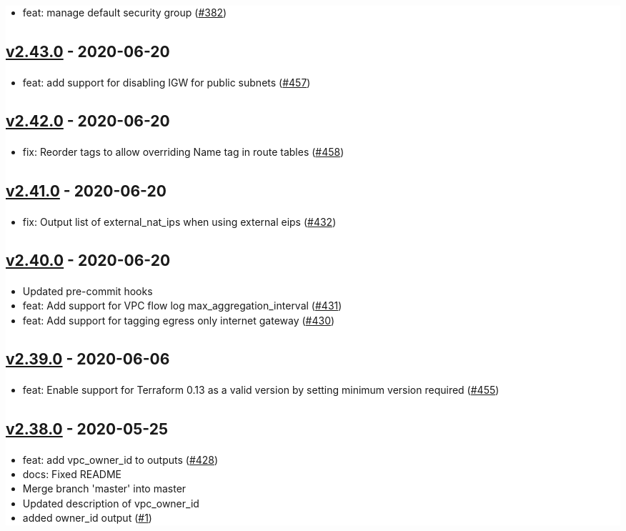 - feat: manage default security group ([#382](https://github.com/nholuongut/terraform-aws-vpc/issues/382))


<a name="v2.43.0"></a>
## [v2.43.0] - 2020-06-20

- feat: add support for disabling IGW for public subnets ([#457](https://github.com/nholuongut/terraform-aws-vpc/issues/457))


<a name="v2.42.0"></a>
## [v2.42.0] - 2020-06-20

- fix: Reorder tags to allow overriding Name tag in route tables ([#458](https://github.com/nholuongut/terraform-aws-vpc/issues/458))


<a name="v2.41.0"></a>
## [v2.41.0] - 2020-06-20

- fix: Output list of external_nat_ips when using external eips ([#432](https://github.com/nholuongut/terraform-aws-vpc/issues/432))


<a name="v2.40.0"></a>
## [v2.40.0] - 2020-06-20

- Updated pre-commit hooks
- feat: Add support for VPC flow log max_aggregation_interval ([#431](https://github.com/nholuongut/terraform-aws-vpc/issues/431))
- feat: Add support for tagging egress only internet gateway ([#430](https://github.com/nholuongut/terraform-aws-vpc/issues/430))


<a name="v2.39.0"></a>
## [v2.39.0] - 2020-06-06

- feat: Enable support for Terraform 0.13 as a valid version by setting minimum version required ([#455](https://github.com/nholuongut/terraform-aws-vpc/issues/455))


<a name="v2.38.0"></a>
## [v2.38.0] - 2020-05-25

- feat: add vpc_owner_id to outputs ([#428](https://github.com/nholuongut/terraform-aws-vpc/issues/428))
- docs: Fixed README
- Merge branch 'master' into master
- Updated description of vpc_owner_id
- added owner_id output ([#1](https://github.com/nholuongut/terraform-aws-vpc/issues/1))



[Unreleased]: https://github.com/nholuongut/terraform-aws-vpc/compare/v3.11.0...HEAD
[v3.11.0]: https://github.com/nholuongut/terraform-aws-vpc/compare/v3.10.0...v3.11.0
[v3.10.0]: https://github.com/nholuongut/terraform-aws-vpc/compare/v3.9.0...v3.10.0
[v3.9.0]: https://github.com/nholuongut/terraform-aws-vpc/compare/v3.8.0...v3.9.0
[v3.8.0]: https://github.com/nholuongut/terraform-aws-vpc/compare/v3.7.0...v3.8.0
[v3.7.0]: https://github.com/nholuongut/terraform-aws-vpc/compare/v3.6.0...v3.7.0
[v3.6.0]: https://github.com/nholuongut/terraform-aws-vpc/compare/v3.5.0...v3.6.0
[v3.5.0]: https://github.com/nholuongut/terraform-aws-vpc/compare/v3.4.0...v3.5.0
[v3.4.0]: https://github.com/nholuongut/terraform-aws-vpc/compare/v3.3.0...v3.4.0
[v3.3.0]: https://github.com/nholuongut/terraform-aws-vpc/compare/v3.2.0...v3.3.0
[v3.2.0]: https://github.com/nholuongut/terraform-aws-vpc/compare/v3.1.0...v3.2.0
[v3.1.0]: https://github.com/nholuongut/terraform-aws-vpc/compare/v3.0.0...v3.1.0
[v3.0.0]: https://github.com/nholuongut/terraform-aws-vpc/compare/v2.78.0...v3.0.0
[v2.78.0]: https://github.com/nholuongut/terraform-aws-vpc/compare/v2.77.0...v2.78.0
[v2.77.0]: https://github.com/nholuongut/terraform-aws-vpc/compare/v2.76.0...v2.77.0
[v2.76.0]: https://github.com/nholuongut/terraform-aws-vpc/compare/v2.75.0...v2.76.0
[v2.75.0]: https://github.com/nholuongut/terraform-aws-vpc/compare/v2.74.0...v2.75.0
[v2.74.0]: https://github.com/nholuongut/terraform-aws-vpc/compare/v2.73.0...v2.74.0
[v2.73.0]: https://github.com/nholuongut/terraform-aws-vpc/compare/v2.72.0...v2.73.0
[v2.72.0]: https://github.com/nholuongut/terraform-aws-vpc/compare/v2.71.0...v2.72.0
[v2.71.0]: https://github.com/nholuongut/terraform-aws-vpc/compare/v1.73.0...v2.71.0
[v1.73.0]: https://github.com/nholuongut/terraform-aws-vpc/compare/v2.70.0...v1.73.0
[v2.70.0]: https://github.com/nholuongut/terraform-aws-vpc/compare/v2.69.0...v2.70.0
[v2.69.0]: https://github.com/nholuongut/terraform-aws-vpc/compare/v2.68.0...v2.69.0
[v2.68.0]: https://github.com/nholuongut/terraform-aws-vpc/compare/v2.67.0...v2.68.0
[v2.67.0]: https://github.com/nholuongut/terraform-aws-vpc/compare/v2.66.0...v2.67.0
[v2.66.0]: https://github.com/nholuongut/terraform-aws-vpc/compare/v2.65.0...v2.66.0
[v2.65.0]: https://github.com/nholuongut/terraform-aws-vpc/compare/v2.64.0...v2.65.0
[v2.64.0]: https://github.com/nholuongut/terraform-aws-vpc/compare/v2.63.0...v2.64.0
[v2.63.0]: https://github.com/nholuongut/terraform-aws-vpc/compare/v2.62.0...v2.63.0
[v2.62.0]: https://github.com/nholuongut/terraform-aws-vpc/compare/v2.61.0...v2.62.0
[v2.61.0]: https://github.com/nholuongut/terraform-aws-vpc/compare/v2.60.0...v2.61.0
[v2.60.0]: https://github.com/nholuongut/terraform-aws-vpc/compare/v2.59.0...v2.60.0
[v2.59.0]: https://github.com/nholuongut/terraform-aws-vpc/compare/v2.58.0...v2.59.0
[v2.58.0]: https://github.com/nholuongut/terraform-aws-vpc/compare/v2.57.0...v2.58.0
[v2.57.0]: https://github.com/nholuongut/terraform-aws-vpc/compare/v2.56.0...v2.57.0
[v2.56.0]: https://github.com/nholuongut/terraform-aws-vpc/compare/v2.55.0...v2.56.0
[v2.55.0]: https://github.com/nholuongut/terraform-aws-vpc/compare/v2.54.0...v2.55.0
[v2.54.0]: https://github.com/nholuongut/terraform-aws-vpc/compare/v2.53.0...v2.54.0
[v2.53.0]: https://github.com/nholuongut/terraform-aws-vpc/compare/v2.52.0...v2.53.0
[v2.52.0]: https://github.com/nholuongut/terraform-aws-vpc/compare/v2.51.0...v2.52.0
[v2.51.0]: https://github.com/nholuongut/terraform-aws-vpc/compare/v2.50.0...v2.51.0
[v2.50.0]: https://github.com/nholuongut/terraform-aws-vpc/compare/v2.49.0...v2.50.0
[v2.49.0]: https://github.com/nholuongut/terraform-aws-vpc/compare/v2.48.0...v2.49.0
[v2.48.0]: https://github.com/nholuongut/terraform-aws-vpc/compare/v2.47.0...v2.48.0
[v2.47.0]: https://github.com/nholuongut/terraform-aws-vpc/compare/v2.46.0...v2.47.0
[v2.46.0]: https://github.com/nholuongut/terraform-aws-vpc/compare/v2.45.0...v2.46.0
[v2.45.0]: https://github.com/nholuongut/terraform-aws-vpc/compare/v2.44.0...v2.45.0
[v2.44.0]: https://github.com/nholuongut/terraform-aws-vpc/compare/v2.43.0...v2.44.0
[v2.43.0]: https://github.com/nholuongut/terraform-aws-vpc/compare/v2.42.0...v2.43.0
[v2.42.0]: https://github.com/nholuongut/terraform-aws-vpc/compare/v2.41.0...v2.42.0
[v2.41.0]: https://github.com/nholuongut/terraform-aws-vpc/compare/v2.40.0...v2.41.0
[v2.40.0]: https://github.com/nholuongut/terraform-aws-vpc/compare/v2.39.0...v2.40.0
[v2.39.0]: https://github.com/nholuongut/terraform-aws-vpc/compare/v2.38.0...v2.39.0
[v2.38.0]: https://github.com/nholuongut/terraform-aws-vpc/compare/v2.37.0...v2.38.0
[v2.37.0]: https://github.com/nholuongut/terraform-aws-vpc/compare/v2.36.0...v2.37.0
[v2.36.0]: https://github.com/nholuongut/terraform-aws-vpc/compare/v2.35.0...v2.36.0
[v2.35.0]: https://github.com/nholuongut/terraform-aws-vpc/compare/v2.34.0...v2.35.0
[v2.34.0]: https://github.com/nholuongut/terraform-aws-vpc/compare/v2.33.0...v2.34.0
[v2.33.0]: https://github.com/nholuongut/terraform-aws-vpc/compare/v2.32.0...v2.33.0
[v2.32.0]: https://github.com/nholuongut/terraform-aws-vpc/compare/v2.31.0...v2.32.0
[v2.31.0]: https://github.com/nholuongut/terraform-aws-vpc/compare/v2.30.0...v2.31.0
[v2.30.0]: https://github.com/nholuongut/terraform-aws-vpc/compare/v2.29.0...v2.30.0
[v2.29.0]: https://github.com/nholuongut/terraform-aws-vpc/compare/v2.28.0...v2.29.0
[v2.28.0]: https://github.com/nholuongut/terraform-aws-vpc/compare/v2.27.0...v2.28.0
[v2.27.0]: https://github.com/nholuongut/terraform-aws-vpc/compare/v2.26.0...v2.27.0
[v2.26.0]: https://github.com/nholuongut/terraform-aws-vpc/compare/v2.25.0...v2.26.0
[v2.25.0]: https://github.com/nholuongut/terraform-aws-vpc/compare/v2.24.0...v2.25.0
[v2.24.0]: https://github.com/nholuongut/terraform-aws-vpc/compare/v2.23.0...v2.24.0
[v2.23.0]: https://github.com/nholuongut/terraform-aws-vpc/compare/v2.22.0...v2.23.0
[v2.22.0]: https://github.com/nholuongut/terraform-aws-vpc/compare/v2.21.0...v2.22.0
[v2.21.0]: https://github.com/nholuongut/terraform-aws-vpc/compare/v2.20.0...v2.21.0
[v2.20.0]: https://github.com/nholuongut/terraform-aws-vpc/compare/v2.19.0...v2.20.0
[v2.19.0]: https://github.com/nholuongut/terraform-aws-vpc/compare/v2.18.0...v2.19.0
[v2.18.0]: https://github.com/nholuongut/terraform-aws-vpc/compare/v1.72.0...v2.18.0
[v1.72.0]: https://github.com/nholuongut/terraform-aws-vpc/compare/v2.17.0...v1.72.0
[v2.17.0]: https://github.com/nholuongut/terraform-aws-vpc/compare/v2.16.0...v2.17.0
[v2.16.0]: https://github.com/nholuongut/terraform-aws-vpc/compare/v2.15.0...v2.16.0
[v2.15.0]: https://github.com/nholuongut/terraform-aws-vpc/compare/v1.71.0...v2.15.0
[v1.71.0]: https://github.com/nholuongut/terraform-aws-vpc/compare/v2.14.0...v1.71.0
[v2.14.0]: https://github.com/nholuongut/terraform-aws-vpc/compare/v2.13.0...v2.14.0
[v2.13.0]: https://github.com/nholuongut/terraform-aws-vpc/compare/v1.70.0...v2.13.0
[v1.70.0]: https://github.com/nholuongut/terraform-aws-vpc/compare/v1.69.0...v1.70.0
[v1.69.0]: https://github.com/nholuongut/terraform-aws-vpc/compare/v1.68.0...v1.69.0
[v1.68.0]: https://github.com/nholuongut/terraform-aws-vpc/compare/v2.12.0...v1.68.0
[v2.12.0]: https://github.com/nholuongut/terraform-aws-vpc/compare/v2.11.0...v2.12.0
[v2.11.0]: https://github.com/nholuongut/terraform-aws-vpc/compare/v2.10.0...v2.11.0
[v2.10.0]: https://github.com/nholuongut/terraform-aws-vpc/compare/v2.9.0...v2.10.0
[v2.9.0]: https://github.com/nholuongut/terraform-aws-vpc/compare/v2.8.0...v2.9.0
[v2.8.0]: https://github.com/nholuongut/terraform-aws-vpc/compare/v2.7.0...v2.8.0
[v2.7.0]: https://github.com/nholuongut/terraform-aws-vpc/compare/v2.6.0...v2.7.0
[v2.6.0]: https://github.com/nholuongut/terraform-aws-vpc/compare/v1.67.0...v2.6.0
[v1.67.0]: https://github.com/nholuongut/terraform-aws-vpc/compare/v2.5.0...v1.67.0
[v2.5.0]: https://github.com/nholuongut/terraform-aws-vpc/compare/v2.4.0...v2.5.0
[v2.4.0]: https://github.com/nholuongut/terraform-aws-vpc/compare/v2.3.0...v2.4.0
[v2.3.0]: https://github.com/nholuongut/terraform-aws-vpc/compare/v2.2.0...v2.3.0
[v2.2.0]: https://github.com/nholuongut/terraform-aws-vpc/compare/v2.1.0...v2.2.0
[v2.1.0]: https://github.com/nholuongut/terraform-aws-vpc/compare/v2.0.0...v2.1.0
[v2.0.0]: https://github.com/nholuongut/terraform-aws-vpc/compare/v1.66.0...v2.0.0
[v1.66.0]: https://github.com/nholuongut/terraform-aws-vpc/compare/v1.65.0...v1.66.0
[v1.65.0]: https://github.com/nholuongut/terraform-aws-vpc/compare/v1.64.0...v1.65.0
[v1.64.0]: https://github.com/nholuongut/terraform-aws-vpc/compare/v1.63.0...v1.64.0
[v1.63.0]: https://github.com/nholuongut/terraform-aws-vpc/compare/v1.62.0...v1.63.0
[v1.62.0]: https://github.com/nholuongut/terraform-aws-vpc/compare/v1.61.0...v1.62.0
[v1.61.0]: https://github.com/nholuongut/terraform-aws-vpc/compare/v1.60.0...v1.61.0
[v1.60.0]: https://github.com/nholuongut/terraform-aws-vpc/compare/v1.59.0...v1.60.0
[v1.59.0]: https://github.com/nholuongut/terraform-aws-vpc/compare/v1.58.0...v1.59.0
[v1.58.0]: https://github.com/nholuongut/terraform-aws-vpc/compare/v1.57.0...v1.58.0
[v1.57.0]: https://github.com/nholuongut/terraform-aws-vpc/compare/v1.56.0...v1.57.0
[v1.56.0]: https://github.com/nholuongut/terraform-aws-vpc/compare/v1.55.0...v1.56.0
[v1.55.0]: https://github.com/nholuongut/terraform-aws-vpc/compare/v1.54.0...v1.55.0
[v1.54.0]: https://github.com/nholuongut/terraform-aws-vpc/compare/v1.53.0...v1.54.0
[v1.53.0]: https://github.com/nholuongut/terraform-aws-vpc/compare/v1.52.0...v1.53.0
[v1.52.0]: https://github.com/nholuongut/terraform-aws-vpc/compare/v1.51.0...v1.52.0
[v1.51.0]: https://github.com/nholuongut/terraform-aws-vpc/compare/v1.50.0...v1.51.0
[v1.50.0]: https://github.com/nholuongut/terraform-aws-vpc/compare/v1.49.0...v1.50.0
[v1.49.0]: https://github.com/nholuongut/terraform-aws-vpc/compare/v1.48.0...v1.49.0
[v1.48.0]: https://github.com/nholuongut/terraform-aws-vpc/compare/v1.47.0...v1.48.0
[v1.47.0]: https://github.com/nholuongut/terraform-aws-vpc/compare/v1.46.0...v1.47.0
[v1.46.0]: https://github.com/nholuongut/terraform-aws-vpc/compare/v1.45.0...v1.46.0
[v1.45.0]: https://github.com/nholuongut/terraform-aws-vpc/compare/v1.44.0...v1.45.0
[v1.44.0]: https://github.com/nholuongut/terraform-aws-vpc/compare/v1.43.2...v1.44.0
[v1.43.2]: https://github.com/nholuongut/terraform-aws-vpc/compare/v1.43.1...v1.43.2
[v1.43.1]: https://github.com/nholuongut/terraform-aws-vpc/compare/v1.43.0...v1.43.1
[v1.43.0]: https://github.com/nholuongut/terraform-aws-vpc/compare/v1.42.0...v1.43.0
[v1.42.0]: https://github.com/nholuongut/terraform-aws-vpc/compare/v1.41.0...v1.42.0
[v1.41.0]: https://github.com/nholuongut/terraform-aws-vpc/compare/v1.40.0...v1.41.0
[v1.40.0]: https://github.com/nholuongut/terraform-aws-vpc/compare/v1.39.0...v1.40.0
[v1.39.0]: https://github.com/nholuongut/terraform-aws-vpc/compare/v1.38.0...v1.39.0
[v1.38.0]: https://github.com/nholuongut/terraform-aws-vpc/compare/v1.37.0...v1.38.0
[v1.37.0]: https://github.com/nholuongut/terraform-aws-vpc/compare/v1.36.0...v1.37.0
[v1.36.0]: https://github.com/nholuongut/terraform-aws-vpc/compare/v1.35.0...v1.36.0
[v1.35.0]: https://github.com/nholuongut/terraform-aws-vpc/compare/v1.34.0...v1.35.0
[v1.34.0]: https://github.com/nholuongut/terraform-aws-vpc/compare/v1.33.0...v1.34.0